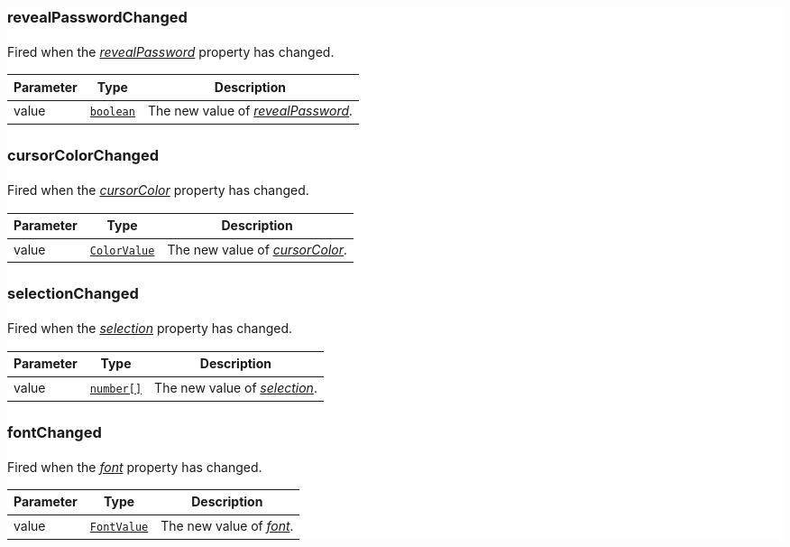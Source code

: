 ### revealPasswordChanged

Fired when the [*revealPassword*](#revealpassword) property has changed.

Parameter|Type|Description
-|-|-
value | <span style="white-space:nowrap;">[`boolean`](https://developer.mozilla.org/en-US/docs/Web/JavaScript/Data_structures#Boolean_type)</span> | The new value of [*revealPassword*](#revealpassword).

### cursorColorChanged

Fired when the [*cursorColor*](#cursorcolor) property has changed.

Parameter|Type|Description
-|-|-
value | <span style="white-space:nowrap;">[`ColorValue`](../types.md#colorvalue)</span> | The new value of [*cursorColor*](#cursorcolor).

### selectionChanged

Fired when the [*selection*](#selection) property has changed.

Parameter|Type|Description
-|-|-
value | <span style="white-space:nowrap;">[`number[]`](https://developer.mozilla.org/en-US/docs/Web/JavaScript/Data_structures#Number_type)</span> | The new value of [*selection*](#selection).

### fontChanged

Fired when the [*font*](#font) property has changed.

Parameter|Type|Description
-|-|-
value | <span style="white-space:nowrap;">[`FontValue`](../types.md#fontvalue)</span> | The new value of [*font*](#font).

